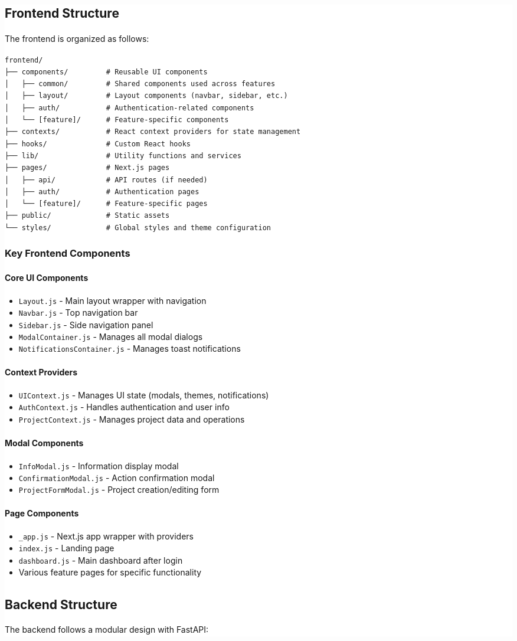 ## Frontend Structure

The frontend is organized as follows:

```
frontend/
├── components/         # Reusable UI components
│   ├── common/         # Shared components used across features
│   ├── layout/         # Layout components (navbar, sidebar, etc.)
│   ├── auth/           # Authentication-related components
│   └── [feature]/      # Feature-specific components
├── contexts/           # React context providers for state management
├── hooks/              # Custom React hooks
├── lib/                # Utility functions and services
├── pages/              # Next.js pages
│   ├── api/            # API routes (if needed)
│   ├── auth/           # Authentication pages
│   └── [feature]/      # Feature-specific pages
├── public/             # Static assets
└── styles/             # Global styles and theme configuration
```

### Key Frontend Components

#### Core UI Components
- `Layout.js` - Main layout wrapper with navigation
- `Navbar.js` - Top navigation bar
- `Sidebar.js` - Side navigation panel
- `ModalContainer.js` - Manages all modal dialogs
- `NotificationsContainer.js` - Manages toast notifications

#### Context Providers
- `UIContext.js` - Manages UI state (modals, themes, notifications)
- `AuthContext.js` - Handles authentication and user info
- `ProjectContext.js` - Manages project data and operations

#### Modal Components
- `InfoModal.js` - Information display modal
- `ConfirmationModal.js` - Action confirmation modal
- `ProjectFormModal.js` - Project creation/editing form

#### Page Components
- `_app.js` - Next.js app wrapper with providers
- `index.js` - Landing page
- `dashboard.js` - Main dashboard after login
- Various feature pages for specific functionality

## Backend Structure

The backend follows a modular design with FastAPI:
